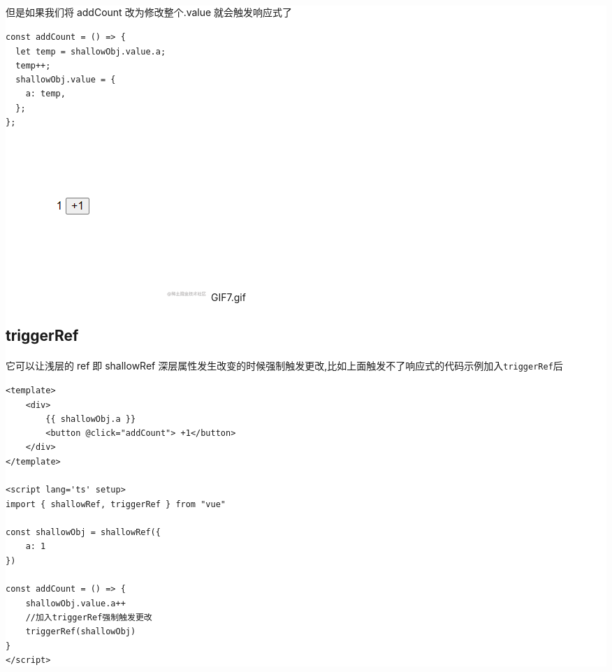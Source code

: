 但是如果我们将 addCount 改为修改整个.value 就会触发响应式了

```
const addCount = () => {
  let temp = shallowObj.value.a;
  temp++;
  shallowObj.value = {
    a: temp,
  };
};
```

![medium-zoom](/docs/assets/excellentArticle/2024-04-16/640-1713258966057-3.gif)GIF7.gif

## **triggerRef**

它可以让浅层的 ref 即 shallowRef 深层属性发生改变的时候强制触发更改,比如上面触发不了响应式的代码示例加入`triggerRef`后

```
<template>
    <div>
        {{ shallowObj.a }}
        <button @click="addCount"> +1</button>
    </div>
</template>

<script lang='ts' setup>
import { shallowRef, triggerRef } from "vue"

const shallowObj = shallowRef({
    a: 1
})

const addCount = () => {
    shallowObj.value.a++
    //加入triggerRef强制触发更改
    triggerRef(shallowObj)
}
</script>
```

